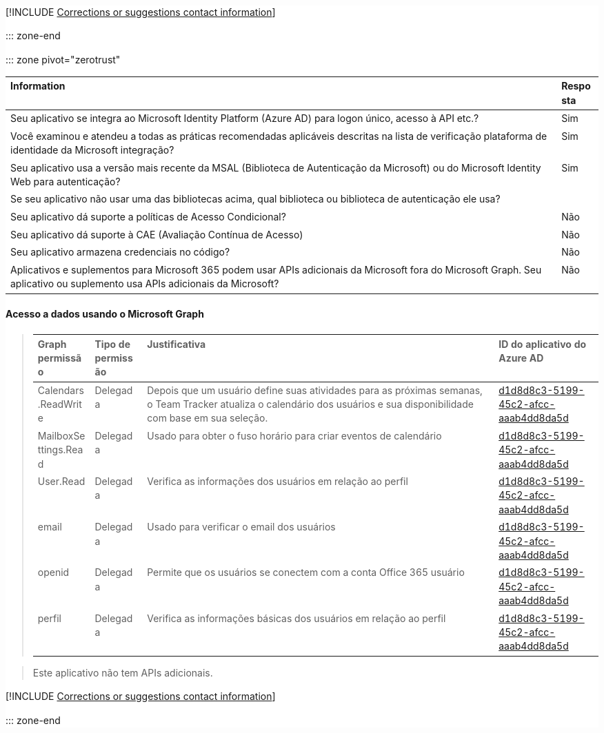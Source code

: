 [!INCLUDE [Corrections or suggestions contact information](../includes/corrections-or-suggestions.md)]

::: zone-end

::: zone pivot="zerotrust"

| **Information** | **Resposta** |
|:----------------|:-------------|
| Seu aplicativo se integra ao Microsoft Identity Platform (Azure AD) para logon único, acesso à API etc.? | Sim |
| Você examinou e atendeu a todas as práticas recomendadas aplicáveis descritas na lista de verificação plataforma de identidade da Microsoft integração? | Sim |
| Seu aplicativo usa a versão mais recente da MSAL (Biblioteca de Autenticação da Microsoft) ou do Microsoft Identity Web para autenticação? | Sim |
| Se seu aplicativo não usar uma das bibliotecas acima, qual biblioteca ou biblioteca de autenticação ele usa? |  |
| Seu aplicativo dá suporte a políticas de Acesso Condicional? | Não |
| Seu aplicativo dá suporte à CAE (Avaliação Contínua de Acesso) | Não |
| Seu aplicativo armazena credenciais no código? | Não |
| Aplicativos e suplementos para Microsoft 365 podem usar APIs adicionais da Microsoft fora do Microsoft Graph. Seu aplicativo ou suplemento usa APIs adicionais da Microsoft? | Não |

#### <a name="data-access-using-microsoft-graph"></a>Acesso a dados usando o Microsoft Graph

>|   **Graph permissão**  | **Tipo de permissão** |          **Justificativa**          | **ID do aplicativo do Azure AD** |
>|:------------------------|:--------------------|:------------------------------------|:--------------------|
>| Calendars.ReadWrite | Delegada | Depois que um usuário define suas atividades para as próximas semanas, o Team Tracker atualiza o calendário dos usuários e sua disponibilidade com base em sua seleção.  | [d1d8d8c3-5199-45c2-afcc-aaab4dd8da5d](../azure/d1d8d8c3-5199-45c2-afcc-aaab4dd8da5d.md) |
>| MailboxSettings.Read | Delegada | Usado para obter o fuso horário para criar eventos de calendário | [d1d8d8c3-5199-45c2-afcc-aaab4dd8da5d](../azure/d1d8d8c3-5199-45c2-afcc-aaab4dd8da5d.md) |
>| User.Read | Delegada | Verifica as informações dos usuários em relação ao perfil | [d1d8d8c3-5199-45c2-afcc-aaab4dd8da5d](../azure/d1d8d8c3-5199-45c2-afcc-aaab4dd8da5d.md) |
>| email | Delegada | Usado para verificar o email dos usuários | [d1d8d8c3-5199-45c2-afcc-aaab4dd8da5d](../azure/d1d8d8c3-5199-45c2-afcc-aaab4dd8da5d.md) |
>| openid | Delegada | Permite que os usuários se conectem com a conta Office 365 usuário | [d1d8d8c3-5199-45c2-afcc-aaab4dd8da5d](../azure/d1d8d8c3-5199-45c2-afcc-aaab4dd8da5d.md) |
>| perfil | Delegada | Verifica as informações básicas dos usuários em relação ao perfil | [d1d8d8c3-5199-45c2-afcc-aaab4dd8da5d](../azure/d1d8d8c3-5199-45c2-afcc-aaab4dd8da5d.md) |

>Este aplicativo não tem APIs adicionais.

[!INCLUDE [Corrections or suggestions contact information](../includes/corrections-or-suggestions.md)]

::: zone-end

